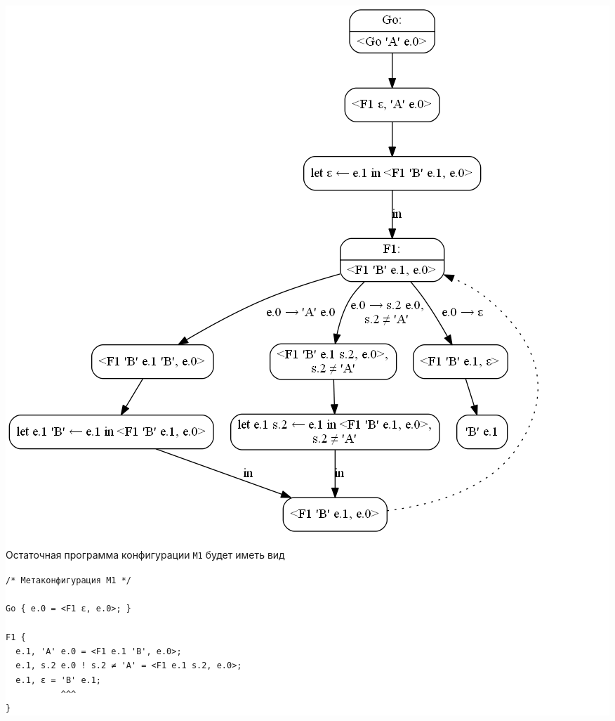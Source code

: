 ![distillery/1150-fab-dofab.dot](distillery/1150-fab-dofab.png)

Остаточная программа конфигурации `M1` будет иметь вид

    /* Метаконфигурация M1 */

    Go { e.0 = <F1 ε, e.0>; }

    F1 {
      e.1, 'A' e.0 = <F1 e.1 'B', e.0>;
      e.1, s.2 e.0 ! s.2 ≠ 'A' = <F1 e.1 s.2, e.0>;
      e.1, ε = 'B' e.1;
               ^^^
    }

